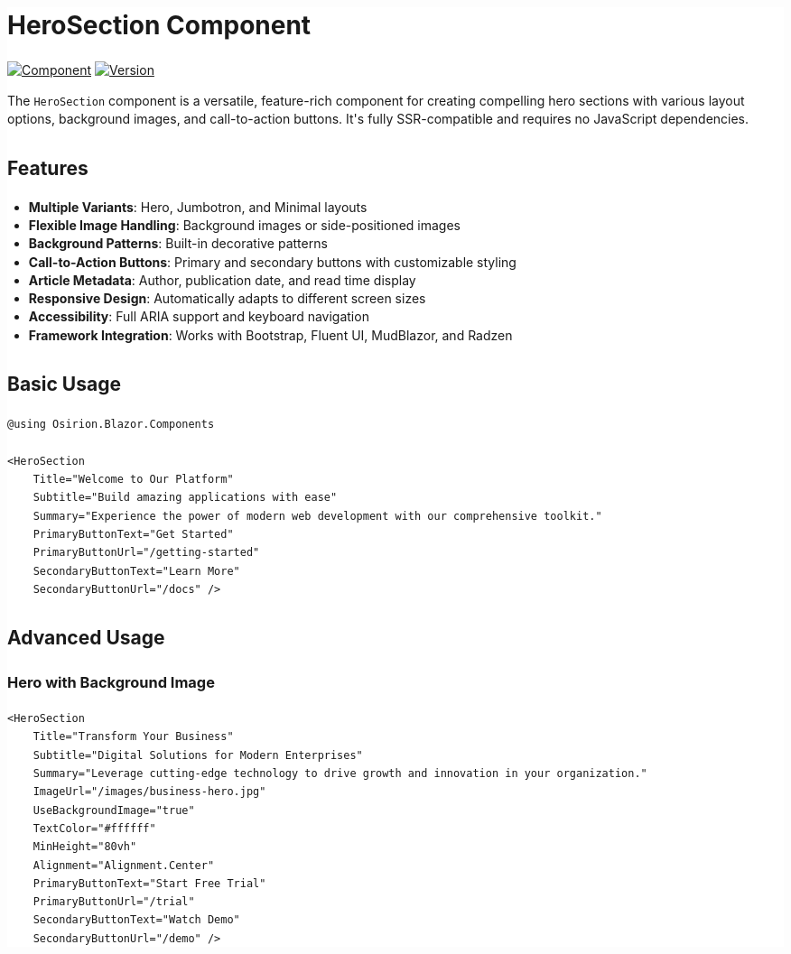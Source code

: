 # HeroSection Component

[![Component](https://img.shields.io/badge/Component-Core-blue)](https://github.com/obrana-boranija/Osirion.Blazor/tree/master/src/Osirion.Blazor.Core)
[![Version](https://img.shields.io/nuget/v/Osirion.Blazor.Core)](https://www.nuget.org/packages/Osirion.Blazor.Core)

The `HeroSection` component is a versatile, feature-rich component for creating compelling hero sections with various layout options, background images, and call-to-action buttons. It's fully SSR-compatible and requires no JavaScript dependencies.

## Features

- **Multiple Variants**: Hero, Jumbotron, and Minimal layouts
- **Flexible Image Handling**: Background images or side-positioned images
- **Background Patterns**: Built-in decorative patterns
- **Call-to-Action Buttons**: Primary and secondary buttons with customizable styling
- **Article Metadata**: Author, publication date, and read time display
- **Responsive Design**: Automatically adapts to different screen sizes
- **Accessibility**: Full ARIA support and keyboard navigation
- **Framework Integration**: Works with Bootstrap, Fluent UI, MudBlazor, and Radzen

## Basic Usage

```razor
@using Osirion.Blazor.Components

<HeroSection 
    Title="Welcome to Our Platform"
    Subtitle="Build amazing applications with ease"
    Summary="Experience the power of modern web development with our comprehensive toolkit."
    PrimaryButtonText="Get Started"
    PrimaryButtonUrl="/getting-started"
    SecondaryButtonText="Learn More"
    SecondaryButtonUrl="/docs" />
```

## Advanced Usage

### Hero with Background Image

```razor
<HeroSection 
    Title="Transform Your Business"
    Subtitle="Digital Solutions for Modern Enterprises"
    Summary="Leverage cutting-edge technology to drive growth and innovation in your organization."
    ImageUrl="/images/business-hero.jpg"
    UseBackgroundImage="true"
    TextColor="#ffffff"
    MinHeight="80vh"
    Alignment="Alignment.Center"
    PrimaryButtonText="Start Free Trial"
    PrimaryButtonUrl="/trial"
    SecondaryButtonText="Watch Demo"
    SecondaryButtonUrl="/demo" />
```
